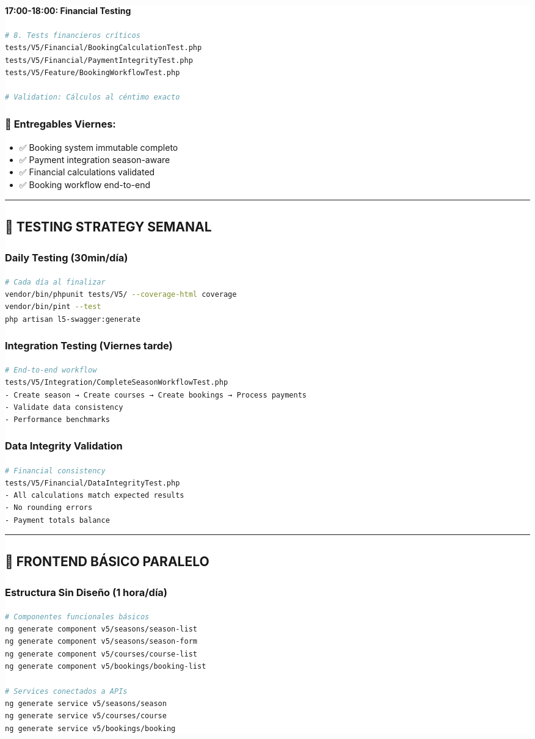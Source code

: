#### **17:00-18:00: Financial Testing**
```bash
# 8. Tests financieros críticos
tests/V5/Financial/BookingCalculationTest.php
tests/V5/Financial/PaymentIntegrityTest.php
tests/V5/Feature/BookingWorkflowTest.php

# Validation: Cálculos al céntimo exacto
```

### 🎯 **Entregables Viernes:**
- ✅ Booking system immutable completo
- ✅ Payment integration season-aware
- ✅ Financial calculations validated
- ✅ Booking workflow end-to-end

---

## 🧪 TESTING STRATEGY SEMANAL

### **Daily Testing (30min/día)**
```bash
# Cada día al finalizar
vendor/bin/phpunit tests/V5/ --coverage-html coverage
vendor/bin/pint --test
php artisan l5-swagger:generate
```

### **Integration Testing (Viernes tarde)**
```bash
# End-to-end workflow
tests/V5/Integration/CompleteSeasonWorkflowTest.php
- Create season → Create courses → Create bookings → Process payments
- Validate data consistency
- Performance benchmarks
```

### **Data Integrity Validation**
```bash
# Financial consistency
tests/V5/Financial/DataIntegrityTest.php
- All calculations match expected results
- No rounding errors
- Payment totals balance
```

---

## 📱 FRONTEND BÁSICO PARALELO

### **Estructura Sin Diseño (1 hora/día)**
```bash
# Componentes funcionales básicos
ng generate component v5/seasons/season-list
ng generate component v5/seasons/season-form  
ng generate component v5/courses/course-list
ng generate component v5/bookings/booking-list

# Services conectados a APIs
ng generate service v5/seasons/season
ng generate service v5/courses/course
ng generate service v5/bookings/booking

```